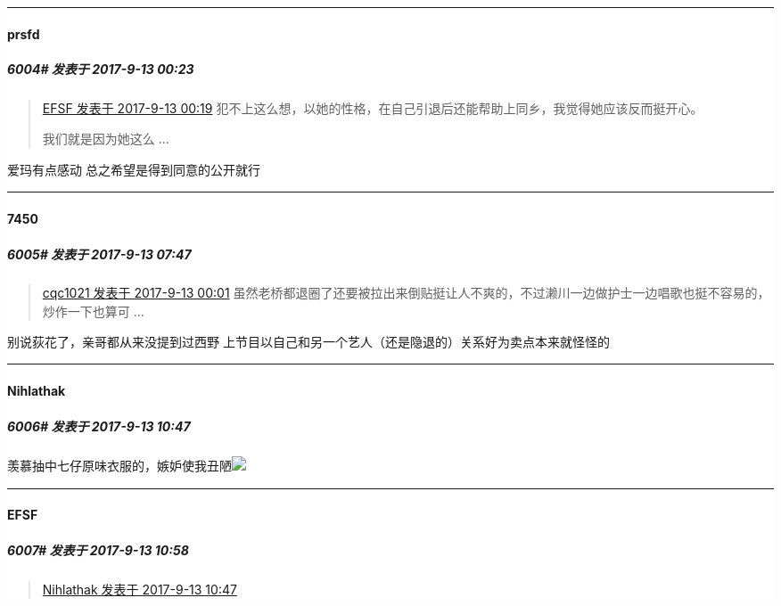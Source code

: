 -----

####  prsfd  
##### 6004#       发表于 2017-9-13 00:23



<blockquote><a href="httphttps://bbs.saraba1st.com/2b/forum.php?mod=redirect&amp;goto=findpost&amp;pid=37181467&amp;ptid=1102389" target="_blank">EFSF 发表于 2017-9-13 00:19</a>
犯不上这么想，以她的性格，在自己引退后还能帮助上同乡，我觉得她应该反而挺开心。

我们就是因为她这么 ...</blockquote>
爱玛有点感动
总之希望是得到同意的公开就行







-----

####  7450  
##### 6005#       发表于 2017-9-13 07:47



<blockquote><a href="httphttps://bbs.saraba1st.com/2b/forum.php?mod=redirect&amp;goto=findpost&amp;pid=37181345&amp;ptid=1102389" target="_blank">cqc1021 发表于 2017-9-13 00:01</a>
虽然老桥都退圈了还要被拉出来倒贴挺让人不爽的，不过濑川一边做护士一边唱歌也挺不容易的，炒作一下也算可 ...</blockquote>
别说荻花了，亲哥都从来没提到过西野
上节目以自己和另一个艺人（还是隐退的）关系好为卖点本来就怪怪的







-----

####  Nihlathak  
##### 6006#       发表于 2017-9-13 10:47




羡慕抽中七仔原味衣服的，嫉妒使我丑陋<img src="https://static.saraba1st.com/image/smiley/face2017/096.png" referrerpolicy="no-referrer">







-----

####  EFSF  
##### 6007#       发表于 2017-9-13 10:58



<blockquote><a href="httphttps://bbs.saraba1st.com/2b/forum.php?mod=redirect&amp;goto=findpost&amp;pid=37184680&amp;ptid=1102389" target="_blank">Nihlathak 发表于 2017-9-13 10:47</a>
